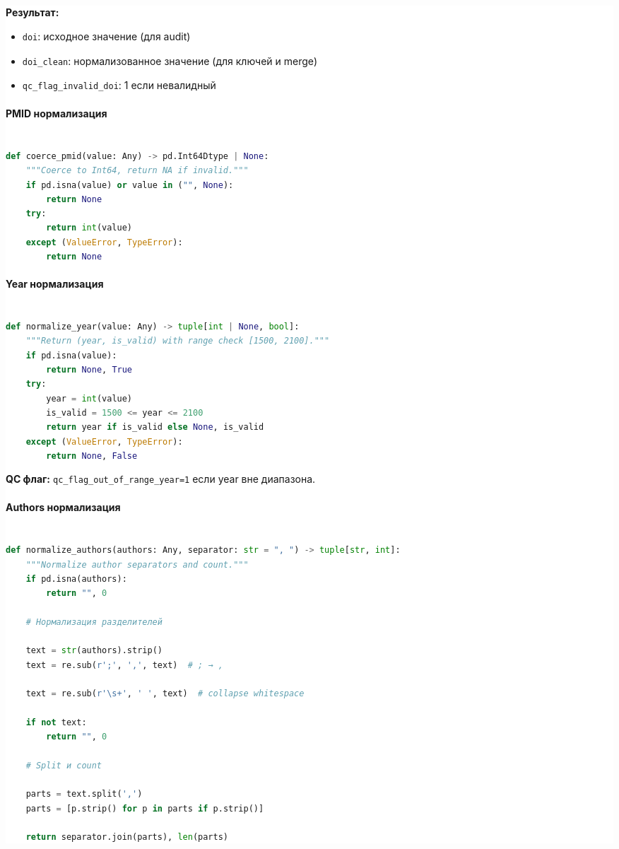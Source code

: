**Результат:**

- `doi`: исходное значение (для audit)

- `doi_clean`: нормализованное значение (для ключей и merge)

- `qc_flag_invalid_doi`: 1 если невалидный

#### PMID нормализация

```python

def coerce_pmid(value: Any) -> pd.Int64Dtype | None:
    """Coerce to Int64, return NA if invalid."""
    if pd.isna(value) or value in ("", None):
        return None
    try:
        return int(value)
    except (ValueError, TypeError):
        return None

```

#### Year нормализация

```python

def normalize_year(value: Any) -> tuple[int | None, bool]:
    """Return (year, is_valid) with range check [1500, 2100]."""
    if pd.isna(value):
        return None, True
    try:
        year = int(value)
        is_valid = 1500 <= year <= 2100
        return year if is_valid else None, is_valid
    except (ValueError, TypeError):
        return None, False

```

**QC флаг:** `qc_flag_out_of_range_year=1` если year вне диапазона.

#### Authors нормализация

```python

def normalize_authors(authors: Any, separator: str = ", ") -> tuple[str, int]:
    """Normalize author separators and count."""
    if pd.isna(authors):
        return "", 0

    # Нормализация разделителей

    text = str(authors).strip()
    text = re.sub(r';', ',', text)  # ; → ,

    text = re.sub(r'\s+', ' ', text)  # collapse whitespace

    if not text:
        return "", 0

    # Split и count

    parts = text.split(',')
    parts = [p.strip() for p in parts if p.strip()]

    return separator.join(parts), len(parts)

```